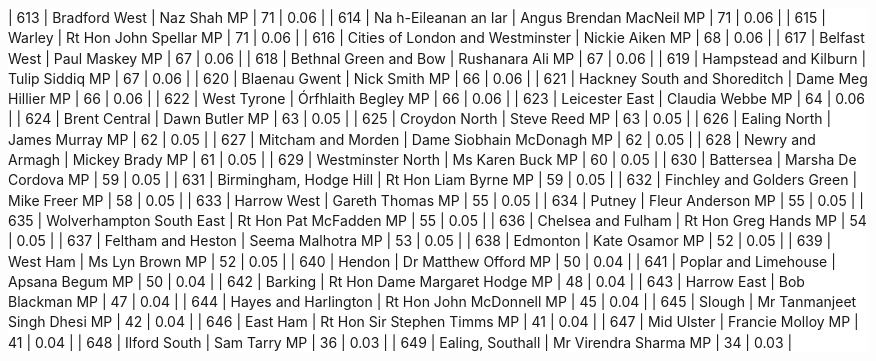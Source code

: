 | 613 | Bradford West | Naz Shah MP | 71 | 0.06 |
| 614 | Na h-Eileanan an Iar | Angus Brendan MacNeil MP | 71 | 0.06 |
| 615 | Warley | Rt Hon John Spellar MP | 71 | 0.06 |
| 616 | Cities of London and Westminster | Nickie Aiken MP | 68 | 0.06 |
| 617 | Belfast West | Paul Maskey MP | 67 | 0.06 |
| 618 | Bethnal Green and Bow | Rushanara Ali MP | 67 | 0.06 |
| 619 | Hampstead and Kilburn | Tulip Siddiq MP | 67 | 0.06 |
| 620 | Blaenau Gwent | Nick Smith MP | 66 | 0.06 |
| 621 | Hackney South and Shoreditch | Dame Meg Hillier MP | 66 | 0.06 |
| 622 | West Tyrone | Órfhlaith Begley MP | 66 | 0.06 |
| 623 | Leicester East | Claudia Webbe MP | 64 | 0.06 |
| 624 | Brent Central | Dawn Butler MP | 63 | 0.05 |
| 625 | Croydon North | Steve Reed MP | 63 | 0.05 |
| 626 | Ealing North | James Murray MP | 62 | 0.05 |
| 627 | Mitcham and Morden | Dame Siobhain McDonagh MP | 62 | 0.05 |
| 628 | Newry and Armagh | Mickey Brady MP | 61 | 0.05 |
| 629 | Westminster North | Ms Karen Buck MP | 60 | 0.05 |
| 630 | Battersea | Marsha De Cordova MP | 59 | 0.05 |
| 631 | Birmingham, Hodge Hill | Rt Hon Liam Byrne MP | 59 | 0.05 |
| 632 | Finchley and Golders Green | Mike Freer MP | 58 | 0.05 |
| 633 | Harrow West | Gareth Thomas MP | 55 | 0.05 |
| 634 | Putney | Fleur Anderson MP | 55 | 0.05 |
| 635 | Wolverhampton South East | Rt Hon Pat McFadden MP | 55 | 0.05 |
| 636 | Chelsea and Fulham | Rt Hon Greg Hands MP | 54 | 0.05 |
| 637 | Feltham and Heston | Seema Malhotra MP | 53 | 0.05 |
| 638 | Edmonton | Kate Osamor MP | 52 | 0.05 |
| 639 | West Ham | Ms Lyn Brown MP | 52 | 0.05 |
| 640 | Hendon | Dr Matthew Offord MP | 50 | 0.04 |
| 641 | Poplar and Limehouse | Apsana Begum MP | 50 | 0.04 |
| 642 | Barking | Rt Hon Dame Margaret Hodge MP | 48 | 0.04 |
| 643 | Harrow East | Bob Blackman MP | 47 | 0.04 |
| 644 | Hayes and Harlington | Rt Hon John McDonnell MP | 45 | 0.04 |
| 645 | Slough | Mr Tanmanjeet Singh Dhesi MP | 42 | 0.04 |
| 646 | East Ham | Rt Hon Sir Stephen Timms MP | 41 | 0.04 |
| 647 | Mid Ulster | Francie Molloy MP | 41 | 0.04 |
| 648 | Ilford South | Sam Tarry MP | 36 | 0.03 |
| 649 | Ealing, Southall | Mr Virendra Sharma MP | 34 | 0.03 |